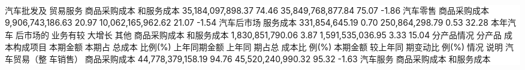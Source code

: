 汽车批发及
贸易服务
商品采购成本
和服务成本
35,184,097,898.37
74.46
35,849,768,877.84
75.07
-1.86
汽车零售
商品采购成本
9,906,743,186.63
20.97
10,062,165,962.62
21.07
-1.54
汽车后市场
服务成本
331,854,645.19
0.70
250,864,298.79
0.53
32.28
本年汽车
后市场的
业务有较
大增长
其他
商品采购成本
和服务成本
1,830,851,790.06
3.87
1,591,535,036.95
3.33
15.04
分产品情况
分产品
成本构成项目
本期金额
本期占
总成本
比例(%)
上年同期金额
上年同
期占总
成本比
例(%)
本期金额
较上年同
期变动比
例(%)
情况
说明
汽车贸易（整
车销售）
商品采购成本
44,778,379,158.19
94.76
45,520,240,990.32
95.32
-1.63
汽车服务
商品采购成本
和服务成本
